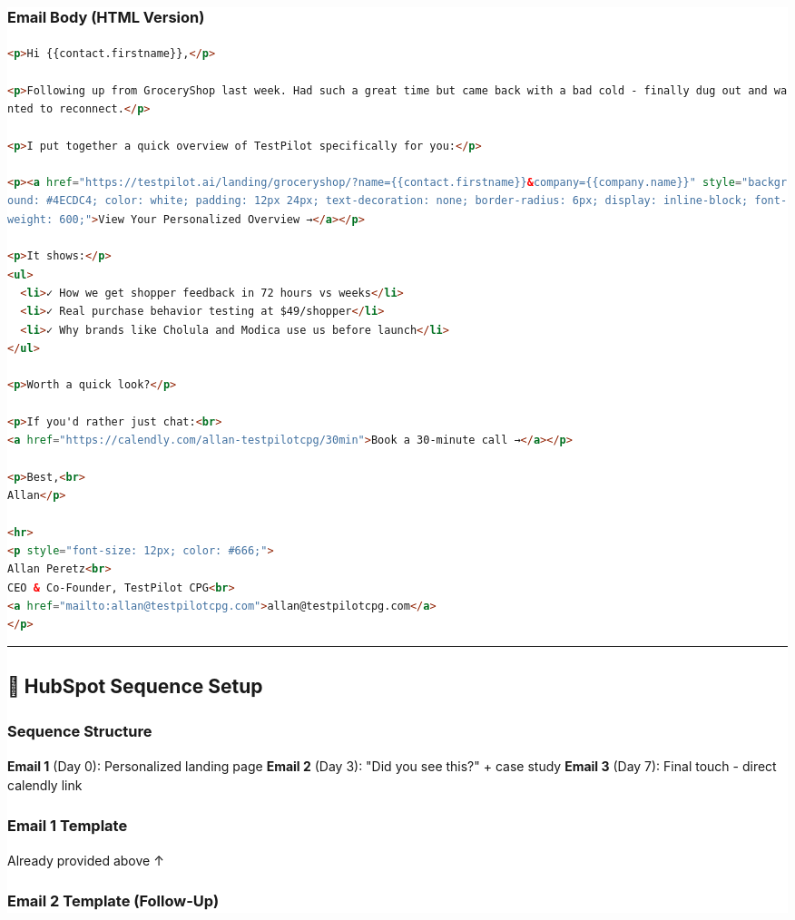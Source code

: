 ### Email Body (HTML Version)

```html
<p>Hi {{contact.firstname}},</p>

<p>Following up from GroceryShop last week. Had such a great time but came back with a bad cold - finally dug out and wanted to reconnect.</p>

<p>I put together a quick overview of TestPilot specifically for you:</p>

<p><a href="https://testpilot.ai/landing/groceryshop/?name={{contact.firstname}}&company={{company.name}}" style="background: #4ECDC4; color: white; padding: 12px 24px; text-decoration: none; border-radius: 6px; display: inline-block; font-weight: 600;">View Your Personalized Overview →</a></p>

<p>It shows:</p>
<ul>
  <li>✓ How we get shopper feedback in 72 hours vs weeks</li>
  <li>✓ Real purchase behavior testing at $49/shopper</li>
  <li>✓ Why brands like Cholula and Modica use us before launch</li>
</ul>

<p>Worth a quick look?</p>

<p>If you'd rather just chat:<br>
<a href="https://calendly.com/allan-testpilotcpg/30min">Book a 30-minute call →</a></p>

<p>Best,<br>
Allan</p>

<hr>
<p style="font-size: 12px; color: #666;">
Allan Peretz<br>
CEO & Co-Founder, TestPilot CPG<br>
<a href="mailto:allan@testpilotcpg.com">allan@testpilotcpg.com</a>
</p>
```

---

## 🔗 HubSpot Sequence Setup

### Sequence Structure

**Email 1** (Day 0): Personalized landing page
**Email 2** (Day 3): "Did you see this?" + case study
**Email 3** (Day 7): Final touch - direct calendly link

### Email 1 Template

Already provided above ↑

### Email 2 Template (Follow-Up)

